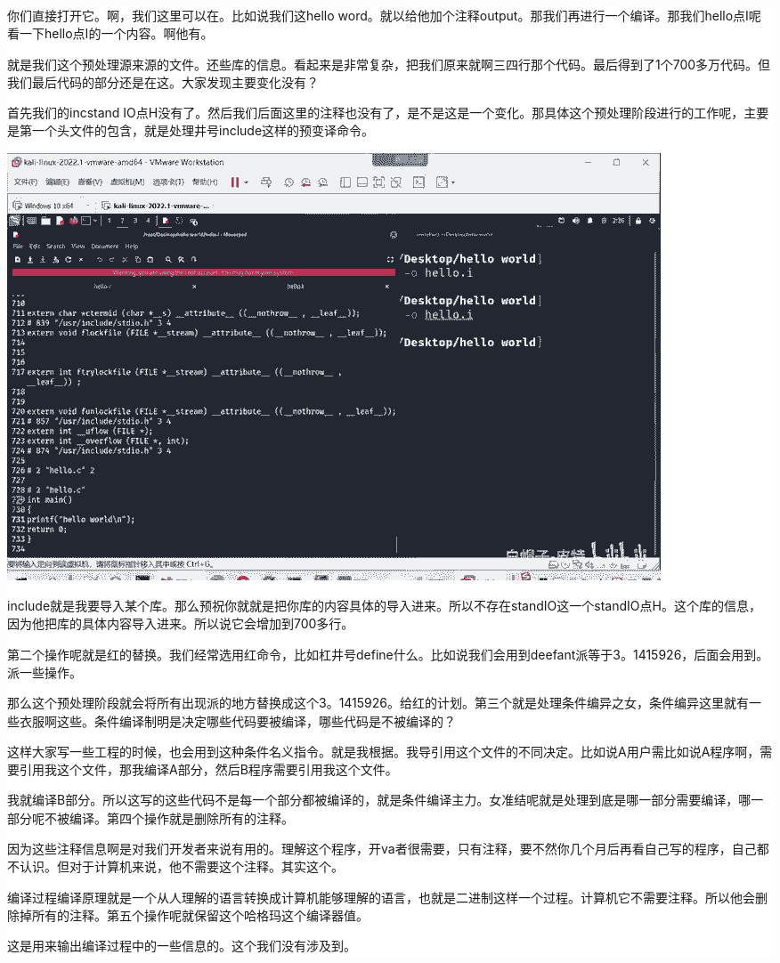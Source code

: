 你们直接打开它。啊，我们这里可以在。比如说我们这hello word。就以给他加个注释output。那我们再进行一个编译。那我们hello点I呢看一下hello点I的一个内容。啊他有。

就是我们这个预处理源来源的文件。还些库的信息。看起来是非常复杂，把我们原来就啊三四行那个代码。最后得到了1个700多万代码。但我们最后代码的部分还是在这。大家发现主要变化没有？

首先我们的incstand IO点H没有了。然后我们后面这里的注释也没有了，是不是这是一个变化。那具体这个预处理阶段进行的工作呢，主要是第一个头文件的包含，就是处理井号include这样的预变译命令。



![](img/1125a89f8564009894237cf4260eabc0_7.png)

include就是我要导入某个库。那么预祝你就就是把你库的内容具体的导入进来。所以不存在standIO这一个standIO点H。这个库的信息，因为他把库的具体内容导入进来。所以说它会增加到700多行。

第二个操作呢就是红的替换。我们经常选用红命令，比如杠井号define什么。比如说我们会用到deefant派等于3。1415926，后面会用到。派一些操作。

那么这个预处理阶段就会将所有出现派的地方替换成这个3。1415926。给红的计划。第三个就是处理条件编异之女，条件编异这里就有一些衣服啊这些。条件编译制明是决定哪些代码要被编译，哪些代码是不被编译的？

这样大家写一些工程的时候，也会用到这种条件名义指令。就是我根据。我导引用这个文件的不同决定。比如说A用户需比如说A程序啊，需要引用我这个文件，那我编译A部分，然后B程序需要引用我这个文件。

我就编译B部分。所以这写的这些代码不是每一个部分都被编译的，就是条件编译主力。女准结呢就是处理到底是哪一部分需要编译，哪一部分呢不被编译。第四个操作就是删除所有的注释。

因为这些注释信息啊是对我们开发者来说有用的。理解这个程序，开va者很需要，只有注释，要不然你几个月后再看自己写的程序，自己都不认识。但对于计算机来说，他不需要这个注释。其实这个。

编译过程编译原理就是一个从人理解的语言转换成计算机能够理解的语言，也就是二进制这样一个过程。计算机它不需要注释。所以他会删除掉所有的注释。第五个操作呢就保留这个哈格玛这个编译器值。

这是用来输出编译过程中的一些信息的。这个我们没有涉及到。
